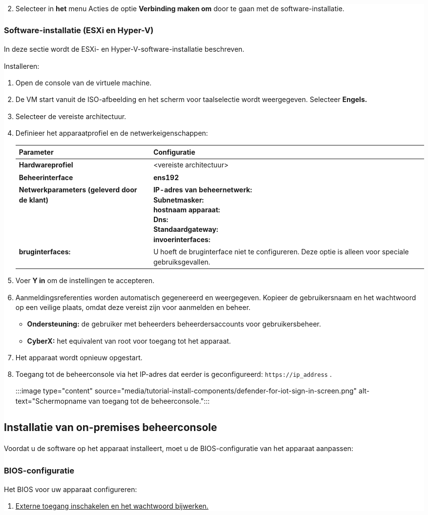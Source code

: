 2. Selecteer in **het** menu Acties de optie **Verbinding maken om** door te gaan met de software-installatie.

### <a name="software-installation-esxi-and-hyper-v"></a>Software-installatie (ESXi en Hyper-V)

In deze sectie wordt de ESXi- en Hyper-V-software-installatie beschreven.

Installeren:

1. Open de console van de virtuele machine.

1. De VM start vanuit de ISO-afbeelding en het scherm voor taalselectie wordt weergegeven. Selecteer **Engels.**

1. Selecteer de vereiste architectuur.

1. Definieer het apparaatprofiel en de netwerkeigenschappen:

    | Parameter | Configuratie |
    | ----------| ------------- |
    | **Hardwareprofiel** | &lt;vereiste architectuur&gt; |
    | **Beheerinterface** | **ens192** |
    | **Netwerkparameters (geleverd door de klant)** | **IP-adres van beheernetwerk:** <br/>**Subnetmasker:** <br/>**hostnaam apparaat:** <br/>**Dns:** <br/>**Standaardgateway:** <br/>**invoerinterfaces:**|
    | **bruginterfaces:** | U hoeft de bruginterface niet te configureren. Deze optie is alleen voor speciale gebruiksgevallen. |

1. Voer **Y in** om de instellingen te accepteren.

1. Aanmeldingsreferenties worden automatisch gegenereerd en weergegeven. Kopieer de gebruikersnaam en het wachtwoord op een veilige plaats, omdat deze vereist zijn voor aanmelden en beheer.

      - **Ondersteuning:** de gebruiker met beheerders beheerdersaccounts voor gebruikersbeheer.

      - **CyberX:** het equivalent van root voor toegang tot het apparaat.

1. Het apparaat wordt opnieuw opgestart.

1. Toegang tot de beheerconsole via het IP-adres dat eerder is geconfigureerd: `https://ip_address` .

    :::image type="content" source="media/tutorial-install-components/defender-for-iot-sign-in-screen.png" alt-text="Schermopname van toegang tot de beheerconsole.":::

## <a name="on-premises-management-console-installation"></a>Installatie van on-premises beheerconsole

Voordat u de software op het apparaat installeert, moet u de BIOS-configuratie van het apparaat aanpassen:

### <a name="bios-configuration"></a>BIOS-configuratie

Het BIOS voor uw apparaat configureren:

1. [Externe toegang inschakelen en het wachtwoord bijwerken.](#enable-remote-access-and-update-the-password)
